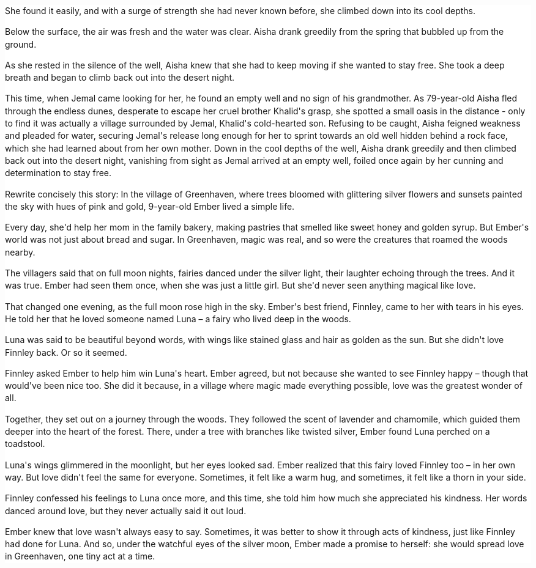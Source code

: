 She found it easily, and with a surge of strength she had never known before, she climbed down into its cool depths.

Below the surface, the air was fresh and the water was clear. Aisha drank greedily from the spring that bubbled up from the ground.

As she rested in the silence of the well, Aisha knew that she had to keep moving if she wanted to stay free. She took a deep breath and began to climb back out into the desert night.

This time, when Jemal came looking for her, he found an empty well and no sign of his grandmother.
<start>As 79-year-old Aisha fled through the endless dunes, desperate to escape her cruel brother Khalid's grasp, she spotted a small oasis in the distance - only to find it was actually a village surrounded by Jemal, Khalid's cold-hearted son. Refusing to be caught, Aisha feigned weakness and pleaded for water, securing Jemal's release long enough for her to sprint towards an old well hidden behind a rock face, which she had learned about from her own mother. Down in the cool depths of the well, Aisha drank greedily and then climbed back out into the desert night, vanishing from sight as Jemal arrived at an empty well, foiled once again by her cunning and determination to stay free.
<end>

Rewrite concisely this story:
In the village of Greenhaven, where trees bloomed with glittering silver flowers and sunsets painted the sky with hues of pink and gold, 9-year-old Ember lived a simple life.

Every day, she'd help her mom in the family bakery, making pastries that smelled like sweet honey and golden syrup. But Ember's world was not just about bread and sugar. In Greenhaven, magic was real, and so were the creatures that roamed the woods nearby.

The villagers said that on full moon nights, fairies danced under the silver light, their laughter echoing through the trees. And it was true. Ember had seen them once, when she was just a little girl. But she'd never seen anything magical like love.

That changed one evening, as the full moon rose high in the sky. Ember's best friend, Finnley, came to her with tears in his eyes. He told her that he loved someone named Luna – a fairy who lived deep in the woods.

Luna was said to be beautiful beyond words, with wings like stained glass and hair as golden as the sun. But she didn't love Finnley back. Or so it seemed.

Finnley asked Ember to help him win Luna's heart. Ember agreed, but not because she wanted to see Finnley happy – though that would've been nice too. She did it because, in a village where magic made everything possible, love was the greatest wonder of all.

Together, they set out on a journey through the woods. They followed the scent of lavender and chamomile, which guided them deeper into the heart of the forest. There, under a tree with branches like twisted silver, Ember found Luna perched on a toadstool.

Luna's wings glimmered in the moonlight, but her eyes looked sad. Ember realized that this fairy loved Finnley too – in her own way. But love didn't feel the same for everyone. Sometimes, it felt like a warm hug, and sometimes, it felt like a thorn in your side.

Finnley confessed his feelings to Luna once more, and this time, she told him how much she appreciated his kindness. Her words danced around love, but they never actually said it out loud.

Ember knew that love wasn't always easy to say. Sometimes, it was better to show it through acts of kindness, just like Finnley had done for Luna. And so, under the watchful eyes of the silver moon, Ember made a promise to herself: she would spread love in Greenhaven, one tiny act at a time.
